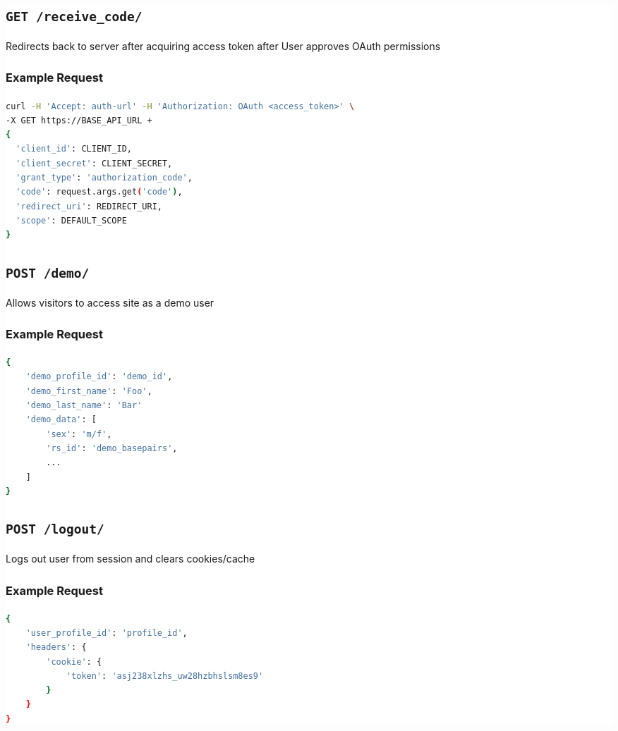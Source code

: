 

## `GET /receive_code/`

Redirects back to server after acquiring access token after User approves OAuth permissions

### Example Request
```bash
curl -H 'Accept: auth-url' -H 'Authorization: OAuth <access_token>' \
-X GET https://BASE_API_URL + 
{
  'client_id': CLIENT_ID,
  'client_secret': CLIENT_SECRET,
  'grant_type': 'authorization_code',
  'code': request.args.get('code'),
  'redirect_uri': REDIRECT_URI,
  'scope': DEFAULT_SCOPE
}
```


## `POST /demo/`

Allows visitors to access site as a demo user

### Example Request
```bash
{
	'demo_profile_id': 'demo_id',
	'demo_first_name': 'Foo',
	'demo_last_name': 'Bar'
	'demo_data': [
		'sex': 'm/f',
		'rs_id': 'demo_basepairs',
		...
	]
}
```


## `POST /logout/`

Logs out user from session and clears cookies/cache

### Example Request
```bash
{
	'user_profile_id': 'profile_id',
	'headers': {
		'cookie': {
			'token': 'asj238xlzhs_uw28hzbhslsm8es9'
		}
	}
}
```
